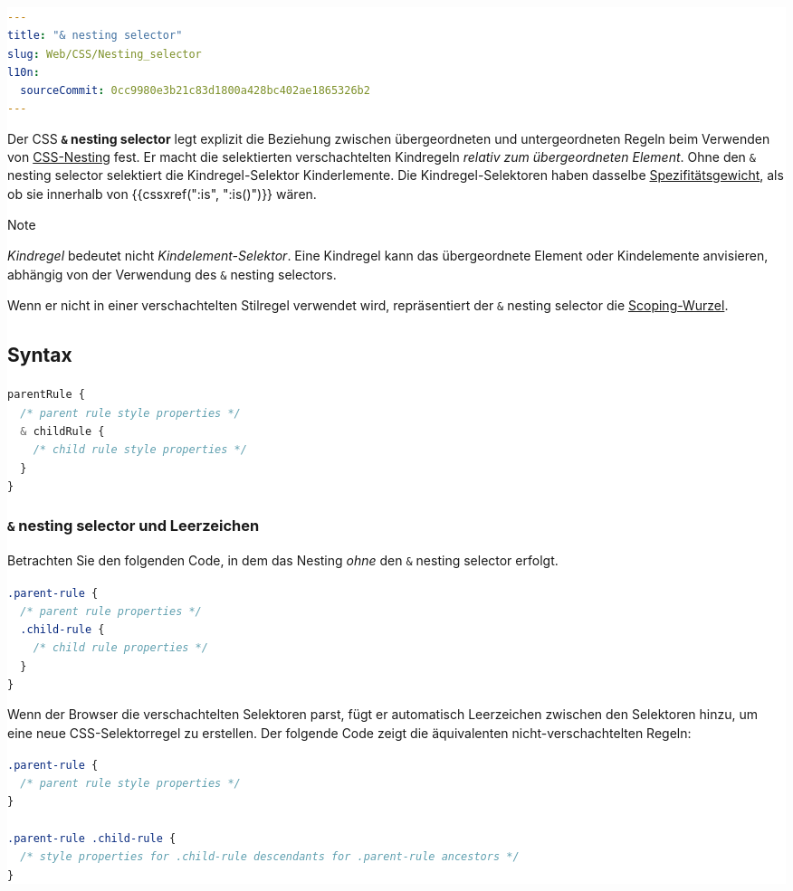 ```yaml
---
title: "& nesting selector"
slug: Web/CSS/Nesting_selector
l10n:
  sourceCommit: 0cc9980e3b21c83d1800a428bc402ae1865326b2
---
```


Der CSS **`&` nesting selector** legt explizit die Beziehung zwischen übergeordneten und untergeordneten Regeln beim Verwenden von [CSS-Nesting](/de/docs/Web/CSS/CSS_nesting) fest. Er macht die selektierten verschachtelten Kindregeln _relativ zum übergeordneten Element_. Ohne den `&` nesting selector selektiert die Kindregel-Selektor Kinderlemente. Die Kindregel-Selektoren haben dasselbe [Spezifitätsgewicht](/de/docs/Web/CSS/CSS_nesting/Nesting_and_specificity), als ob sie innerhalb von {{cssxref(":is", ":is()")}} wären.

> [!NOTE]
> _Kindregel_ bedeutet nicht _Kindelement-Selektor_. Eine Kindregel kann das übergeordnete Element oder Kindelemente anvisieren, abhängig von der Verwendung des `&` nesting selectors.

Wenn er nicht in einer verschachtelten Stilregel verwendet wird, repräsentiert der `&` nesting selector die [Scoping-Wurzel](/de/docs/Web/CSS/:scope).

## Syntax

```css
parentRule {
  /* parent rule style properties */
  & childRule {
    /* child rule style properties */
  }
}
```

### `&` nesting selector und Leerzeichen

Betrachten Sie den folgenden Code, in dem das Nesting _ohne_ den `&` nesting selector erfolgt.

```css
.parent-rule {
  /* parent rule properties */
  .child-rule {
    /* child rule properties */
  }
}
```

Wenn der Browser die verschachtelten Selektoren parst, fügt er automatisch Leerzeichen zwischen den Selektoren hinzu, um eine neue CSS-Selektorregel zu erstellen. Der folgende Code zeigt die äquivalenten nicht-verschachtelten Regeln:

```css
.parent-rule {
  /* parent rule style properties */
}

.parent-rule .child-rule {
  /* style properties for .child-rule descendants for .parent-rule ancestors */
}
```
